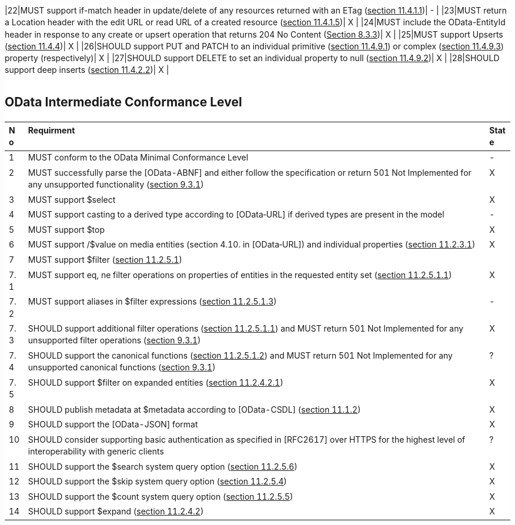 |22|MUST support if-match header in update/delete of any resources returned with an ETag ([section 11.4.1.1](https://docs.oasis-open.org/odata/odata/v4.0/errata03/os/complete/part1-protocol/odata-v4.0-errata03-os-part1-protocol-complete.html#_Toc453752298))| - |
|23|MUST return a Location header with the edit URL or read URL of a created resource ([section 11.4.1.5](https://docs.oasis-open.org/odata/odata/v4.0/errata03/os/complete/part1-protocol/odata-v4.0-errata03-os-part1-protocol-complete.html#_Toc453752298))| X |
|24|MUST include the OData-EntityId header in response to any create or upsert operation that returns 204 No Content ([Section 8.3.3](https://docs.oasis-open.org/odata/odata/v4.0/errata03/os/complete/part1-protocol/odata-v4.0-errata03-os-part1-protocol-complete.html#_Toc453752238))| X |
|25|MUST support Upserts ([section 11.4.4](https://docs.oasis-open.org/odata/odata/v4.0/errata03/os/complete/part1-protocol/odata-v4.0-errata03-os-part1-protocol-complete.html#_Toc453752301))| X |
|26|SHOULD support PUT and PATCH to an individual primitive ([section 11.4.9.1](https://docs.oasis-open.org/odata/odata/v4.0/errata03/os/complete/part1-protocol/odata-v4.0-errata03-os-part1-protocol-complete.html#_Toc453752306)) or complex ([section 11.4.9.3](https://docs.oasis-open.org/odata/odata/v4.0/errata03/os/complete/part1-protocol/odata-v4.0-errata03-os-part1-protocol-complete.html#_Toc453752306)) property (respectively)| X |
|27|SHOULD support DELETE to set an individual property to null ([section 11.4.9.2](https://docs.oasis-open.org/odata/odata/v4.0/errata03/os/complete/part1-protocol/odata-v4.0-errata03-os-part1-protocol-complete.html#_Toc453752306))| X |
|28|SHOULD support deep inserts ([section 11.4.2.2](https://docs.oasis-open.org/odata/odata/v4.0/errata03/os/complete/part1-protocol/odata-v4.0-errata03-os-part1-protocol-complete.html#_Toc453752299))| X |

## OData Intermediate Conformance Level
|No|Requirment|State|
|:--- |:--- |:--- |
|1|MUST conform to the OData Minimal Conformance Level| - |
|2|MUST successfully parse the [OData-ABNF] and either follow the specification or return 501 Not Implemented for any unsupported functionality ([section 9.3.1](http://docs.oasis-open.org/odata/odata/v4.0/errata03/os/complete/part1-protocol/odata-v4.0-errata03-os-part1-protocol-complete.html#_Toc453752255))| X |
|3|MUST support $select| X |
|4|MUST support casting to a derived type according to [OData‑URL] if derived types are present in the model| - |
|5|MUST support $top| X |
|6|MUST support /$value on media entities (section 4.10. in [OData‑URL]) and individual properties ([section 11.2.3.1](http://docs.oasis-open.org/odata/odata/v4.0/errata03/os/complete/part1-protocol/odata-v4.0-errata03-os-part1-protocol-complete.html#_Toc453752286))| X |
|7|MUST support $filter ([section 11.2.5.1](http://docs.oasis-open.org/odata/odata/v4.0/errata03/os/complete/part1-protocol/odata-v4.0-errata03-os-part1-protocol-complete.html#_Toc453752288))|  |
|7.1|MUST support eq, ne filter operations on properties of entities in the requested entity set ([section 11.2.5.1.1](http://docs.oasis-open.org/odata/odata/v4.0/errata03/os/complete/part1-protocol/odata-v4.0-errata03-os-part1-protocol-complete.html#_Toc453752288))| X |
|7.2|MUST support aliases in $filter expressions ([section 11.2.5.1.3](http://docs.oasis-open.org/odata/odata/v4.0/errata03/os/complete/part1-protocol/odata-v4.0-errata03-os-part1-protocol-complete.html#_Toc453752288))| - |
|7.3|SHOULD support additional filter operations ([section 11.2.5.1.1](http://docs.oasis-open.org/odata/odata/v4.0/errata03/os/complete/part1-protocol/odata-v4.0-errata03-os-part1-protocol-complete.html#_Toc453752288)) and MUST return 501 Not Implemented for any unsupported filter operations ([section 9.3.1](http://docs.oasis-open.org/odata/odata/v4.0/errata03/os/complete/part1-protocol/odata-v4.0-errata03-os-part1-protocol-complete.html#_Toc453752255))| X |
|7.4|SHOULD support the canonical functions ([section 11.2.5.1.2](http://docs.oasis-open.org/odata/odata/v4.0/errata03/os/complete/part1-protocol/odata-v4.0-errata03-os-part1-protocol-complete.html#_Toc453752288)) and MUST return 501 Not Implemented for any unsupported canonical functions ([section 9.3.1](http://docs.oasis-open.org/odata/odata/v4.0/errata03/os/complete/part1-protocol/odata-v4.0-errata03-os-part1-protocol-complete.html#_Toc453752255))| ? |
|7.5|SHOULD support $filter on expanded entities ([section 11.2.4.2.1](http://docs.oasis-open.org/odata/odata/v4.0/errata03/os/complete/part1-protocol/odata-v4.0-errata03-os-part1-protocol-complete.html#_Toc453752287))| X |
|8|SHOULD publish metadata at $metadata according to [OData-CSDL] ([section 11.1.2](http://docs.oasis-open.org/odata/odata/v4.0/errata03/os/complete/part1-protocol/odata-v4.0-errata03-os-part1-protocol-complete.html#_Toc453752281))| X |
|9|SHOULD support the [OData-JSON] format| X |
|10|SHOULD consider supporting basic authentication as specified in [RFC2617] over HTTPS for the highest level of interoperability with generic clients| ? |
|11|SHOULD support the $search system query option ([section 11.2.5.6](http://docs.oasis-open.org/odata/odata/v4.0/errata03/os/complete/part1-protocol/odata-v4.0-errata03-os-part1-protocol-complete.html#_Toc453752288))| X |
|12|SHOULD support the $skip system query option ([section 11.2.5.4](http://docs.oasis-open.org/odata/odata/v4.0/errata03/os/complete/part1-protocol/odata-v4.0-errata03-os-part1-protocol-complete.html#_Toc453752288))| X |
|13|SHOULD support the $count system query option ([section 11.2.5.5](http://docs.oasis-open.org/odata/odata/v4.0/errata03/os/complete/part1-protocol/odata-v4.0-errata03-os-part1-protocol-complete.html#_Toc453752288))| X |
|14|SHOULD support $expand ([section 11.2.4.2](http://docs.oasis-open.org/odata/odata/v4.0/errata03/os/complete/part1-protocol/odata-v4.0-errata03-os-part1-protocol-complete.html#_Toc453752287))| X |